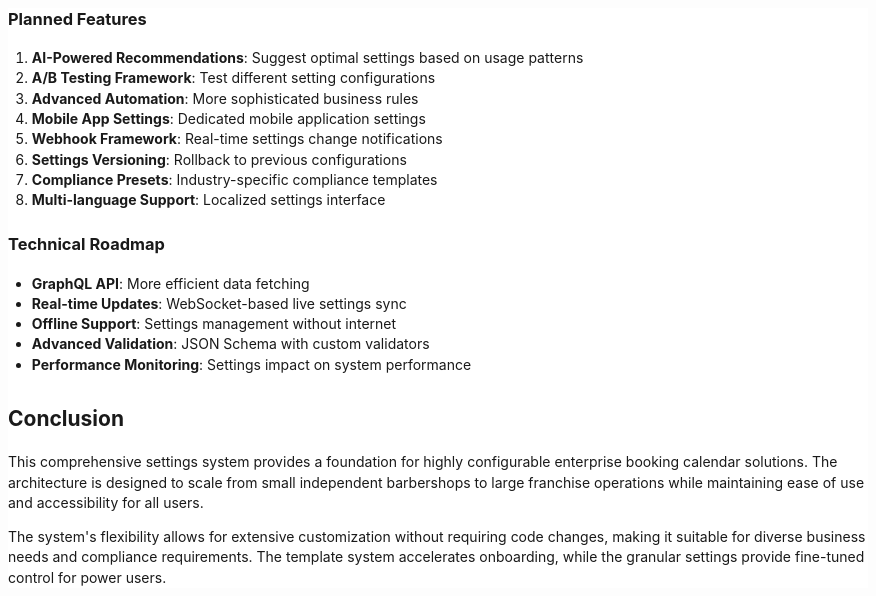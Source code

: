 ### Planned Features
1. **AI-Powered Recommendations**: Suggest optimal settings based on usage patterns
2. **A/B Testing Framework**: Test different setting configurations
3. **Advanced Automation**: More sophisticated business rules
4. **Mobile App Settings**: Dedicated mobile application settings
5. **Webhook Framework**: Real-time settings change notifications
6. **Settings Versioning**: Rollback to previous configurations
7. **Compliance Presets**: Industry-specific compliance templates
8. **Multi-language Support**: Localized settings interface

### Technical Roadmap
- **GraphQL API**: More efficient data fetching
- **Real-time Updates**: WebSocket-based live settings sync
- **Offline Support**: Settings management without internet
- **Advanced Validation**: JSON Schema with custom validators
- **Performance Monitoring**: Settings impact on system performance

## Conclusion

This comprehensive settings system provides a foundation for highly configurable enterprise booking calendar solutions. The architecture is designed to scale from small independent barbershops to large franchise operations while maintaining ease of use and accessibility for all users.

The system's flexibility allows for extensive customization without requiring code changes, making it suitable for diverse business needs and compliance requirements. The template system accelerates onboarding, while the granular settings provide fine-tuned control for power users.